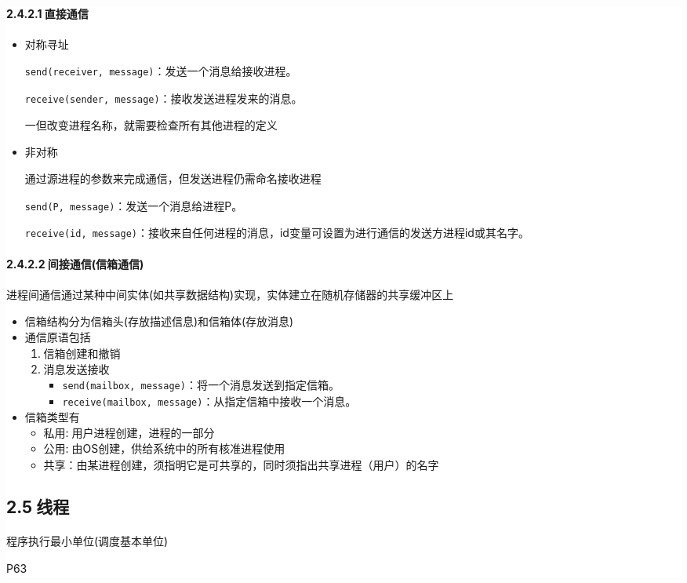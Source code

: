 #### 2.4.2.1 **直接**通信

- 对称寻址

    `send(receiver, message)`：发送一个消息给接收进程。

    `receive(sender, message)`：接收发送进程发来的消息。

    一但改变进程名称，就需要检查所有其他进程的定义

- 非对称

    通过源进程的参数来完成通信，但发送进程仍需命名接收进程

    `send(P, message)`：发送一个消息给进程P。

    `receive(id, message)`：接收来自任何进程的消息，id变量可设置为进行通信的发送方进程id或其名字。

#### 2.4.2.2 **间接**通信(信箱通信)

进程间通信通过某种中间实体(如共享数据结构)实现，实体建立在随机存储器的共享缓冲区上

- 信箱结构分为信箱头(存放描述信息)和信箱体(存放消息)
- 通信原语包括
    1. 信箱创建和撤销
    2. 消息发送接收
        - `send(mailbox, message)`：将一个消息发送到指定信箱。
        - `receive(mailbox, message)`：从指定信箱中接收一个消息。
- 信箱类型有
  - 私用: 用户进程创建，进程的一部分
  - 公用: 由OS创建，供给系统中的所有核准进程使用
  - 共享：由某进程创建，须指明它是可共享的，同时须指出共享进程（用户）的名字

## 2.5 线程

程序执行最小单位(调度基本单位)

P63
